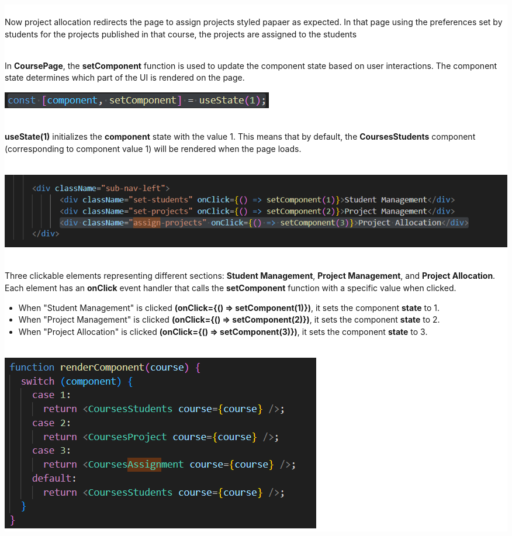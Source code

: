 \
Now project allocation redirects the page to assign projects styled papaer as expected. In that page using the preferences set by students for the projects published  in that course, the projects are assigned to the students

\
In <strong>CoursePage</strong>, the <strong>setComponent</strong> function is used to update the component state based on user interactions. The component state determines which part of the UI is rendered on the page.

![](addressed_bugs_and_pages_created/pa_set_component.png)

\
 **useState(1)** initializes the **component** state with the value 1. This means that by default, the **CoursesStudents** component (corresponding to component value 1) will be rendered when the page loads.

\
![](addressed_bugs_and_pages_created/assign_projects.png)

\
Three clickable elements representing different sections: **Student Management**, **Project Management**, and **Project Allocation**. Each element has an __onClick__ event handler that calls the __setComponent__ function with a specific value when clicked.

* When "Student Management" is clicked **(onClick={() => setComponent(1)})**, it sets the component **state** to 1.
* When "Project Management" is clicked **(onClick={() => setComponent(2)})**, it sets the component **state** to 2.
* When "Project Allocation" is clicked **(onClick={() => setComponent(3)})**, it sets the component **state** to 3.

\
![](addressed_bugs_and_pages_created/rendering_course_assignment_component.png)
